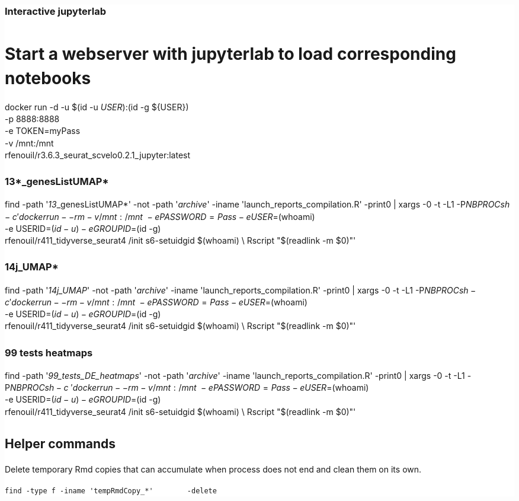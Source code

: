 
### Interactive jupyterlab
# Start a webserver with jupyterlab to load corresponding notebooks
docker run -d -u $(id -u ${USER}):$(id -g ${USER}) \
           -p 8888:8888 \
           -e TOKEN=myPass \
           -v /mnt:/mnt \
           rfenouil/r3.6.3_seurat_scvelo0.2.1_jupyter:latest


### 13*_genesListUMAP*
find -path '*13*_genesListUMAP*' -not -path '*archive*' -iname 'launch_reports_compilation.R' -print0 | xargs -0 -t -L1 -P$NBPROC sh -c 'docker run --rm -v /mnt:/mnt \
            -e PASSWORD=Pass -e USER=$(whoami) \
            -e USERID=$(id -u) -e GROUPID=$(id -g) \
            rfenouil/r411_tidyverse_seurat4 /init s6-setuidgid $(whoami) \
            Rscript "$(readlink -m $0)"'


### 14j_UMAP*
find -path '*14j_UMAP*' -not -path '*archive*' -iname 'launch_reports_compilation.R' -print0 | xargs -0 -t -L1 -P$NBPROC sh -c 'docker run --rm -v /mnt:/mnt \
            -e PASSWORD=Pass -e USER=$(whoami) \
            -e USERID=$(id -u) -e GROUPID=$(id -g) \
            rfenouil/r411_tidyverse_seurat4 /init s6-setuidgid $(whoami) \
            Rscript "$(readlink -m $0)"'


### 99 tests heatmaps
find -path '*99_tests_DE_heatmaps*' -not -path '*archive*' -iname 'launch_reports_compilation.R' -print0 | xargs -0 -t -L1 -P$NBPROC sh -c \
'docker run --rm -v /mnt:/mnt \
            -e PASSWORD=Pass -e USER=$(whoami) \
            -e USERID=$(id -u) -e GROUPID=$(id -g) \
            rfenouil/r411_tidyverse_seurat4 /init s6-setuidgid $(whoami) \
            Rscript "$(readlink -m $0)"'



## Helper commands

Delete temporary Rmd copies that can accumulate when process does not end and clean them on its own.
```
find -type f -iname 'tempRmdCopy_*'        -delete
```


